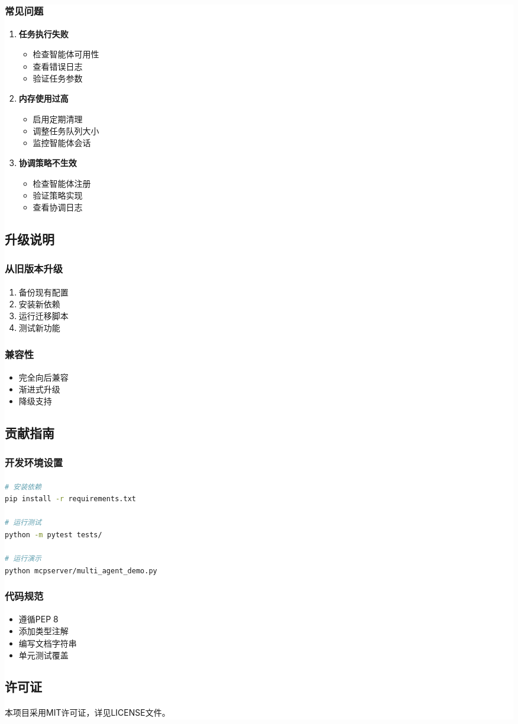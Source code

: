 ### 常见问题

1. **任务执行失败**
   - 检查智能体可用性
   - 查看错误日志
   - 验证任务参数

2. **内存使用过高**
   - 启用定期清理
   - 调整任务队列大小
   - 监控智能体会话

3. **协调策略不生效**
   - 检查智能体注册
   - 验证策略实现
   - 查看协调日志

## 升级说明

### 从旧版本升级
1. 备份现有配置
2. 安装新依赖
3. 运行迁移脚本
4. 测试新功能

### 兼容性
- 完全向后兼容
- 渐进式升级
- 降级支持

## 贡献指南

### 开发环境设置
```bash
# 安装依赖
pip install -r requirements.txt

# 运行测试
python -m pytest tests/

# 运行演示
python mcpserver/multi_agent_demo.py
```

### 代码规范
- 遵循PEP 8
- 添加类型注解
- 编写文档字符串
- 单元测试覆盖

## 许可证

本项目采用MIT许可证，详见LICENSE文件。
